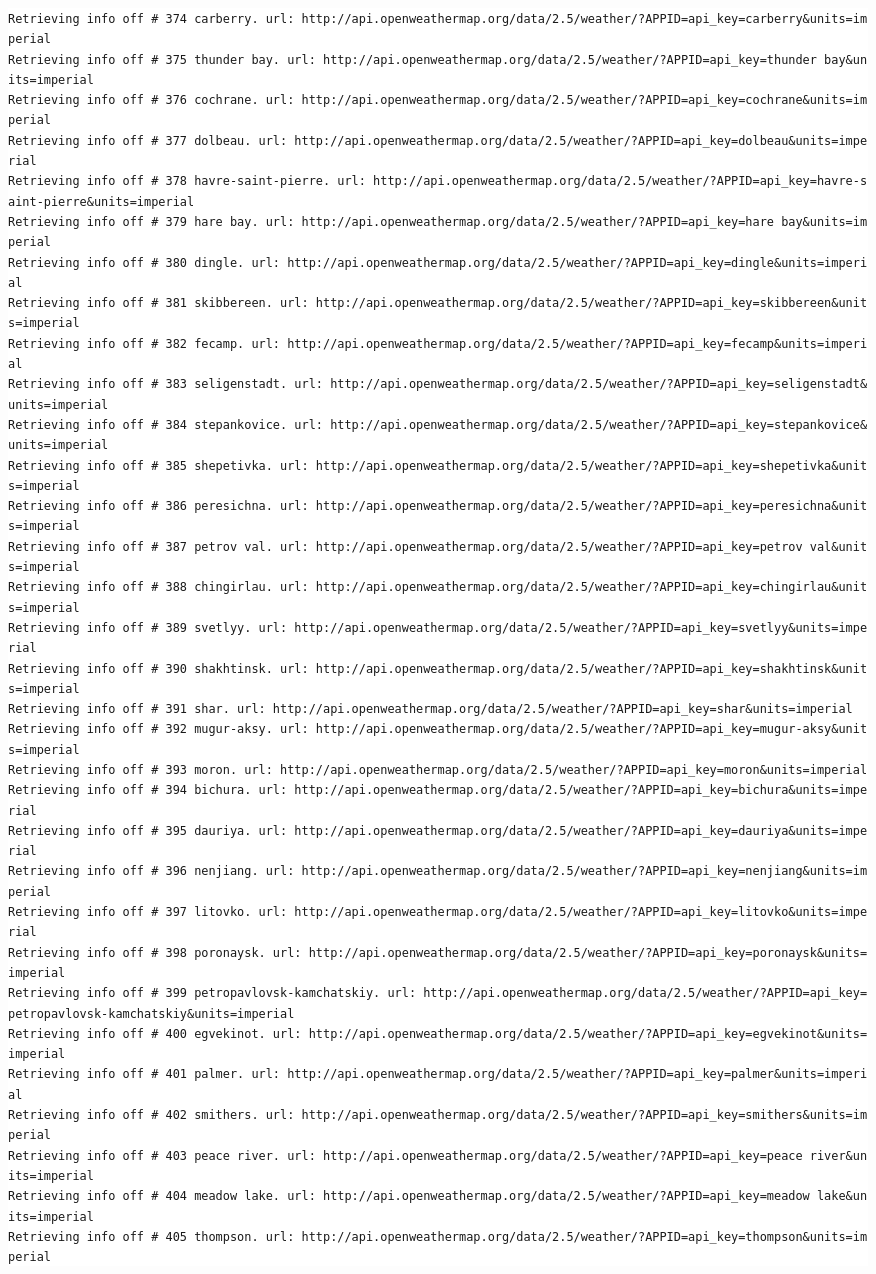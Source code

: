     Retrieving info off # 374 carberry. url: http://api.openweathermap.org/data/2.5/weather/?APPID=api_key=carberry&units=imperial
    Retrieving info off # 375 thunder bay. url: http://api.openweathermap.org/data/2.5/weather/?APPID=api_key=thunder bay&units=imperial
    Retrieving info off # 376 cochrane. url: http://api.openweathermap.org/data/2.5/weather/?APPID=api_key=cochrane&units=imperial
    Retrieving info off # 377 dolbeau. url: http://api.openweathermap.org/data/2.5/weather/?APPID=api_key=dolbeau&units=imperial
    Retrieving info off # 378 havre-saint-pierre. url: http://api.openweathermap.org/data/2.5/weather/?APPID=api_key=havre-saint-pierre&units=imperial
    Retrieving info off # 379 hare bay. url: http://api.openweathermap.org/data/2.5/weather/?APPID=api_key=hare bay&units=imperial
    Retrieving info off # 380 dingle. url: http://api.openweathermap.org/data/2.5/weather/?APPID=api_key=dingle&units=imperial
    Retrieving info off # 381 skibbereen. url: http://api.openweathermap.org/data/2.5/weather/?APPID=api_key=skibbereen&units=imperial
    Retrieving info off # 382 fecamp. url: http://api.openweathermap.org/data/2.5/weather/?APPID=api_key=fecamp&units=imperial
    Retrieving info off # 383 seligenstadt. url: http://api.openweathermap.org/data/2.5/weather/?APPID=api_key=seligenstadt&units=imperial
    Retrieving info off # 384 stepankovice. url: http://api.openweathermap.org/data/2.5/weather/?APPID=api_key=stepankovice&units=imperial
    Retrieving info off # 385 shepetivka. url: http://api.openweathermap.org/data/2.5/weather/?APPID=api_key=shepetivka&units=imperial
    Retrieving info off # 386 peresichna. url: http://api.openweathermap.org/data/2.5/weather/?APPID=api_key=peresichna&units=imperial
    Retrieving info off # 387 petrov val. url: http://api.openweathermap.org/data/2.5/weather/?APPID=api_key=petrov val&units=imperial
    Retrieving info off # 388 chingirlau. url: http://api.openweathermap.org/data/2.5/weather/?APPID=api_key=chingirlau&units=imperial
    Retrieving info off # 389 svetlyy. url: http://api.openweathermap.org/data/2.5/weather/?APPID=api_key=svetlyy&units=imperial
    Retrieving info off # 390 shakhtinsk. url: http://api.openweathermap.org/data/2.5/weather/?APPID=api_key=shakhtinsk&units=imperial
    Retrieving info off # 391 shar. url: http://api.openweathermap.org/data/2.5/weather/?APPID=api_key=shar&units=imperial
    Retrieving info off # 392 mugur-aksy. url: http://api.openweathermap.org/data/2.5/weather/?APPID=api_key=mugur-aksy&units=imperial
    Retrieving info off # 393 moron. url: http://api.openweathermap.org/data/2.5/weather/?APPID=api_key=moron&units=imperial
    Retrieving info off # 394 bichura. url: http://api.openweathermap.org/data/2.5/weather/?APPID=api_key=bichura&units=imperial
    Retrieving info off # 395 dauriya. url: http://api.openweathermap.org/data/2.5/weather/?APPID=api_key=dauriya&units=imperial
    Retrieving info off # 396 nenjiang. url: http://api.openweathermap.org/data/2.5/weather/?APPID=api_key=nenjiang&units=imperial
    Retrieving info off # 397 litovko. url: http://api.openweathermap.org/data/2.5/weather/?APPID=api_key=litovko&units=imperial
    Retrieving info off # 398 poronaysk. url: http://api.openweathermap.org/data/2.5/weather/?APPID=api_key=poronaysk&units=imperial
    Retrieving info off # 399 petropavlovsk-kamchatskiy. url: http://api.openweathermap.org/data/2.5/weather/?APPID=api_key=petropavlovsk-kamchatskiy&units=imperial
    Retrieving info off # 400 egvekinot. url: http://api.openweathermap.org/data/2.5/weather/?APPID=api_key=egvekinot&units=imperial
    Retrieving info off # 401 palmer. url: http://api.openweathermap.org/data/2.5/weather/?APPID=api_key=palmer&units=imperial
    Retrieving info off # 402 smithers. url: http://api.openweathermap.org/data/2.5/weather/?APPID=api_key=smithers&units=imperial
    Retrieving info off # 403 peace river. url: http://api.openweathermap.org/data/2.5/weather/?APPID=api_key=peace river&units=imperial
    Retrieving info off # 404 meadow lake. url: http://api.openweathermap.org/data/2.5/weather/?APPID=api_key=meadow lake&units=imperial
    Retrieving info off # 405 thompson. url: http://api.openweathermap.org/data/2.5/weather/?APPID=api_key=thompson&units=imperial
